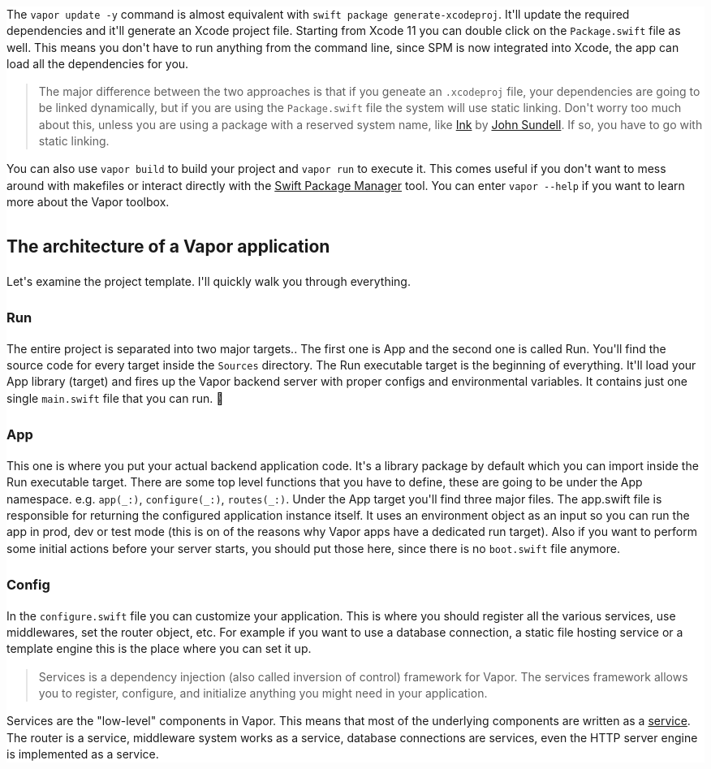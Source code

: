 The `vapor update -y` command is almost equivalent with `swift package generate-xcodeproj`. It'll update the required dependencies and it'll generate an Xcode project file. Starting from Xcode 11 you can double click on the `Package.swift` file as well. This means you don't have to run anything from the command line, since SPM is now integrated into Xcode, the app can load all the dependencies for you.

> The major difference between the two approaches is that if you geneate an `.xcodeproj` file, your dependencies are going to be linked dynamically, but if you are using the `Package.swift` file the system will use static linking. Don't worry too much about this, unless you are using a package with a reserved system name, like [Ink](https://github.com/johnsundell/ink) by [John Sundell](https://x.com/johnsundell). If so, you have to go with static linking.

You can also use `vapor build` to build your project and `vapor run` to execute it. This comes useful if you don't want to mess around with makefiles or interact directly with the [Swift Package Manager](https://theswiftdev.com/2017/11/09/swift-package-manager-tutorial/) tool. You can enter `vapor --help` if you want to learn more about the Vapor toolbox.

## The architecture of a Vapor application

Let's examine the project template. I'll quickly walk you through everything.

### Run

The entire project is separated into two major targets.. The first one is App and the second one is called Run. You'll find the source code for every target inside the `Sources` directory. The Run executable target is the beginning of everything. It'll load your App library (target) and fires up the Vapor backend server with proper configs and environmental variables. It contains just one single `main.swift` file that you can run. 🏃

### App

This one is where you put your actual backend application code. It's a library package by default which you can import inside the Run executable target. There are some top level functions that you have to define, these are going to be under the App namespace. e.g. `app(_:)`, `configure(_:)`, `routes(_:)`. Under the App target you'll find three major files. The app.swift file is responsible for returning the configured application instance itself. It uses an environment object as an input so you can run the app in prod, dev or test mode (this is on of the reasons why Vapor apps have a dedicated run target). Also if you want to perform some initial actions before your server starts, you should put those here, since there is no `boot.swift` file anymore.

### Config

In the `configure.swift` file you can customize your application. This is where you should register all the various services, use middlewares, set the router object, etc. For example if you want to use a database connection, a static file hosting service or a template engine this is the place where you can set it up.

> Services is a dependency injection (also called inversion of control) framework for Vapor. The services framework allows you to register, configure, and initialize anything you might need in your application.

Services are the "low-level" components in Vapor. This means that most of the underlying components are written as a [service](https://docs.vapor.codes/3.0/getting-started/services/). The router is a service, middleware system works as a service, database connections are services, even the HTTP server engine is implemented as a service.
